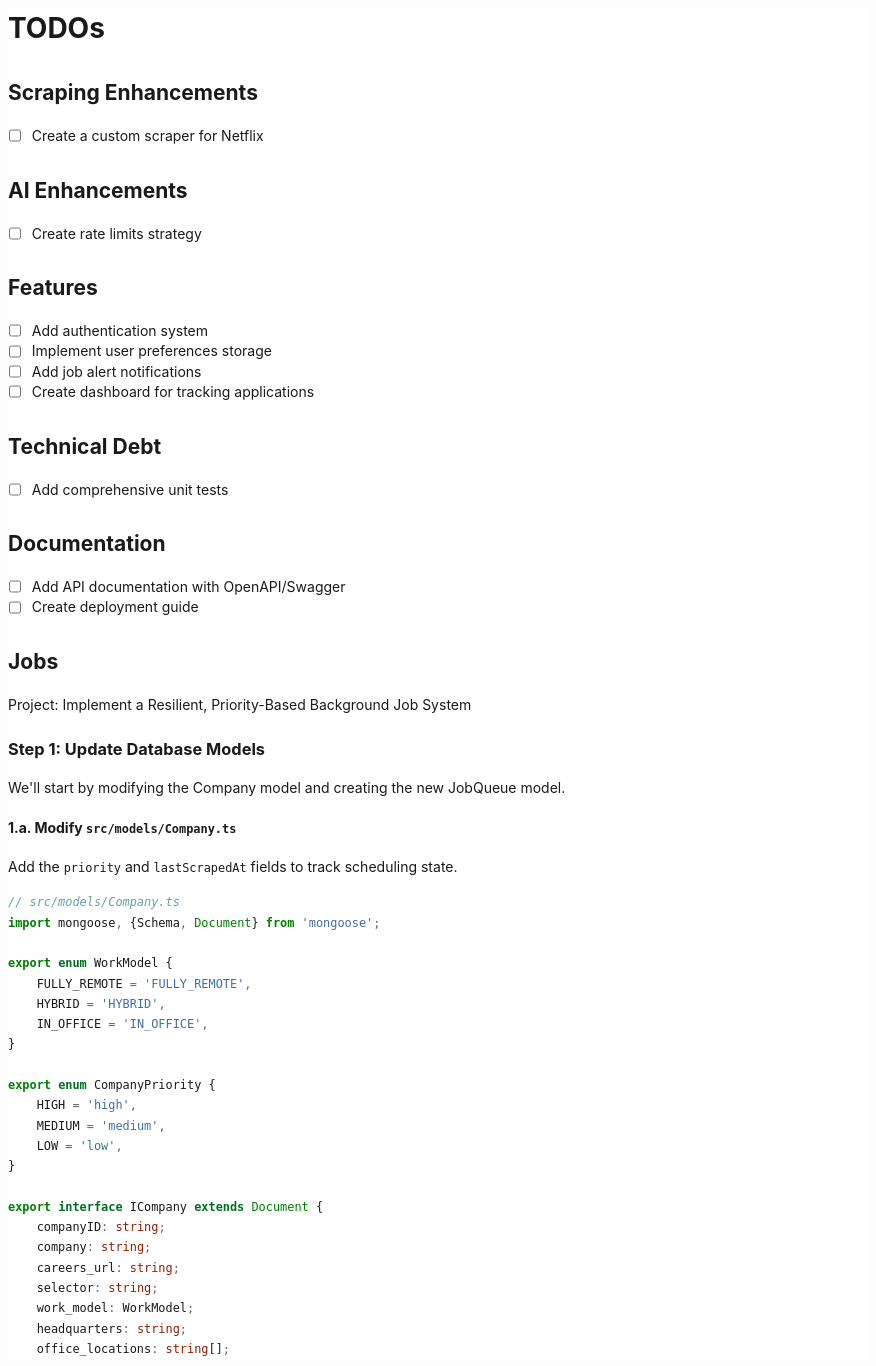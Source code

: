 # TODOs

## Scraping Enhancements

- [ ] Create a custom scraper for Netflix

## AI Enhancements

- [ ] Create rate limits strategy

## Features

- [ ] Add authentication system
- [ ] Implement user preferences storage
- [ ] Add job alert notifications
- [ ] Create dashboard for tracking applications

## Technical Debt

- [ ] Add comprehensive unit tests

## Documentation

- [ ] Add API documentation with OpenAPI/Swagger
- [ ] Create deployment guide

## Jobs

Project: Implement a Resilient, Priority-Based Background Job System

### Step 1: Update Database Models

We'll start by modifying the Company model and creating the new JobQueue model.

#### 1.a. Modify `src/models/Company.ts`

Add the `priority` and `lastScrapedAt` fields to track scheduling state.

```typescript
// src/models/Company.ts
import mongoose, {Schema, Document} from 'mongoose';

export enum WorkModel {
	FULLY_REMOTE = 'FULLY_REMOTE',
	HYBRID = 'HYBRID',
	IN_OFFICE = 'IN_OFFICE',
}

export enum CompanyPriority {
	HIGH = 'high',
	MEDIUM = 'medium',
	LOW = 'low',
}

export interface ICompany extends Document {
	companyID: string;
	company: string;
	careers_url: string;
	selector: string;
	work_model: WorkModel;
	headquarters: string;
	office_locations: string[];
```